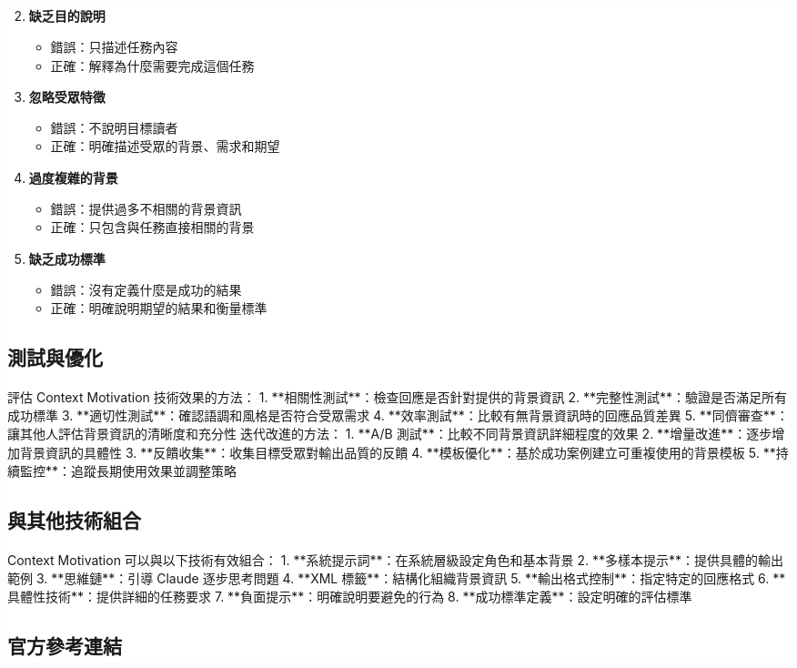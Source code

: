 2. **缺乏目的說明**
   - 錯誤：只描述任務內容
   - 正確：解釋為什麼需要完成這個任務

3. **忽略受眾特徵**
   - 錯誤：不說明目標讀者
   - 正確：明確描述受眾的背景、需求和期望

4. **過度複雜的背景**
   - 錯誤：提供過多不相關的背景資訊
   - 正確：只包含與任務直接相關的背景

5. **缺乏成功標準**
   - 錯誤：沒有定義什麼是成功的結果
   - 正確：明確說明期望的結果和衡量標準
</mistakes>

## 測試與優化

<evaluation>
評估 Context Motivation 技術效果的方法：
1. **相關性測試**：檢查回應是否針對提供的背景資訊
2. **完整性測試**：驗證是否滿足所有成功標準
3. **適切性測試**：確認語調和風格是否符合受眾需求
4. **效率測試**：比較有無背景資訊時的回應品質差異
5. **同儕審查**：讓其他人評估背景資訊的清晰度和充分性
</evaluation>

<iteration>
迭代改進的方法：
1. **A/B 測試**：比較不同背景資訊詳細程度的效果
2. **增量改進**：逐步增加背景資訊的具體性
3. **反饋收集**：收集目標受眾對輸出品質的反饋
4. **模板優化**：基於成功案例建立可重複使用的背景模板
5. **持續監控**：追蹤長期使用效果並調整策略
</iteration>

## 與其他技術組合

<combinations>
Context Motivation 可以與以下技術有效組合：
1. **系統提示詞**：在系統層級設定角色和基本背景
2. **多樣本提示**：提供具體的輸出範例
3. **思維鏈**：引導 Claude 逐步思考問題
4. **XML 標籤**：結構化組織背景資訊
5. **輸出格式控制**：指定特定的回應格式
6. **具體性技術**：提供詳細的任務要求
7. **負面提示**：明確說明要避免的行為
8. **成功標準定義**：設定明確的評估標準
</combinations>

## 官方參考連結

